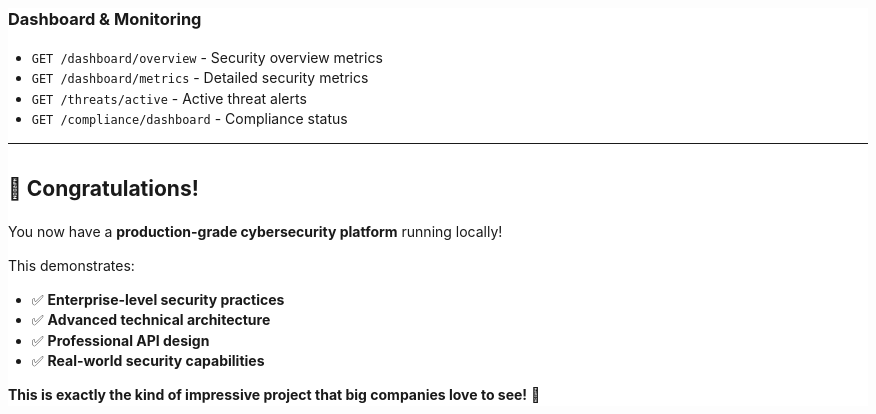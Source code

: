### Dashboard & Monitoring
- `GET /dashboard/overview` - Security overview metrics
- `GET /dashboard/metrics` - Detailed security metrics
- `GET /threats/active` - Active threat alerts
- `GET /compliance/dashboard` - Compliance status

---

## 🎉 Congratulations!

You now have a **production-grade cybersecurity platform** running locally!

This demonstrates:
- ✅ **Enterprise-level security practices**
- ✅ **Advanced technical architecture**  
- ✅ **Professional API design**
- ✅ **Real-world security capabilities**

**This is exactly the kind of impressive project that big companies love to see!** 🚀
